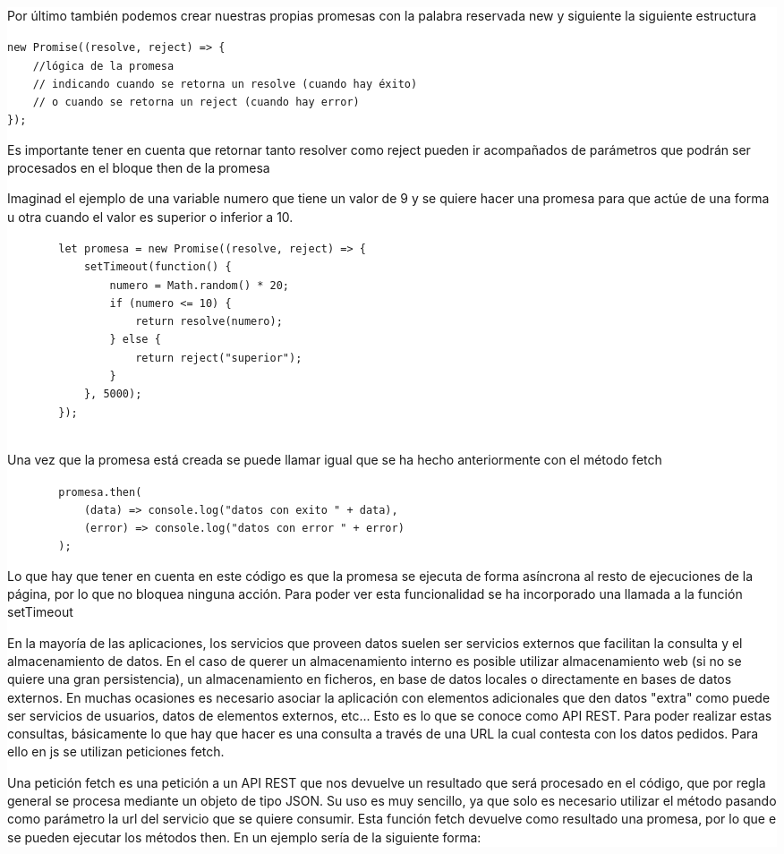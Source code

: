 Por último también podemos crear nuestras propias promesas con la palabra reservada new y siguiente la siguiente estructura

````
new Promise((resolve, reject) => {
	//lógica de la promesa
	// indicando cuando se retorna un resolve (cuando hay éxito)
	// o cuando se retorna un reject (cuando hay error)
});
````

Es importante tener en cuenta que retornar tanto resolver como reject pueden ir acompañados de parámetros que podrán ser procesados en el bloque then de la promesa

Imaginad el ejemplo de una variable numero que tiene un valor de 9 y se quiere hacer una promesa para que actúe de una forma u otra cuando el valor es superior o inferior a 10. 

````
        let promesa = new Promise((resolve, reject) => {
            setTimeout(function() {
                numero = Math.random() * 20;
                if (numero <= 10) {
                    return resolve(numero);
                } else {
                    return reject("superior");
                }
            }, 5000);
        });


````

Una vez que la promesa está creada se puede llamar igual que se ha hecho anteriormente con el método fetch

````
        promesa.then(
            (data) => console.log("datos con exito " + data),
            (error) => console.log("datos con error " + error)
        );
````

Lo que hay que tener en cuenta en este código es que la promesa se ejecuta de forma asíncrona al resto de ejecuciones de la página, por lo que no bloquea ninguna acción. Para poder ver esta funcionalidad se ha incorporado una llamada a la función setTimeout


En la mayoría de las aplicaciones, los servicios que proveen datos suelen ser servicios externos que facilitan la consulta y el almacenamiento de datos. En el caso de querer un almacenamiento interno es posible utilizar almacenamiento web (si no se quiere una gran persistencia), un almacenamiento en ficheros, en base de datos locales o directamente en bases de datos externos. En muchas ocasiones es necesario asociar la aplicación con elementos adicionales que den datos "extra" como puede ser servicios de usuarios, datos de elementos externos, etc... Esto es lo que se conoce como API REST. Para poder realizar estas consultas, básicamente lo que hay que hacer es una consulta a través de una URL la cual contesta con los datos pedidos. Para ello en js se utilizan peticiones fetch. 

Una petición fetch es una petición a un API REST que nos devuelve un resultado que será procesado en el código, que por regla general se procesa mediante un objeto de tipo JSON. Su uso es muy sencillo, ya que solo es necesario utilizar el método pasando como parámetro la url del servicio que se quiere consumir. Esta función fetch devuelve como resultado una promesa, por lo que e se pueden ejecutar los métodos then. En un ejemplo sería de la siguiente forma:

